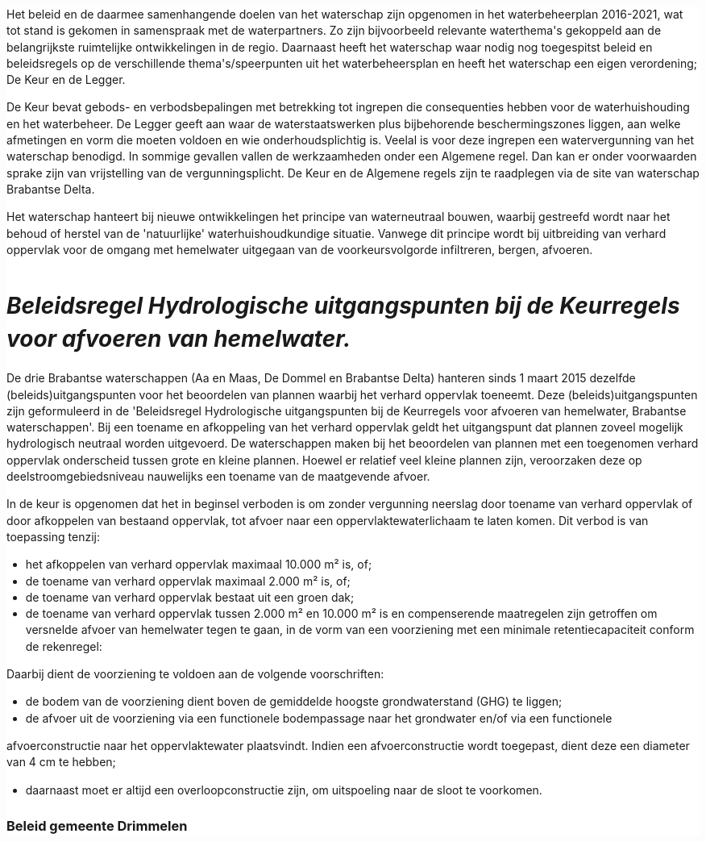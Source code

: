 Het beleid en de daarmee samenhangende doelen van het waterschap zijn opgenomen in het waterbeheerplan 2016-2021, wat tot stand is gekomen in samenspraak met de waterpartners. Zo zijn bijvoorbeeld relevante waterthema's gekoppeld aan de belangrijkste ruimtelijke ontwikkelingen in de regio. Daarnaast heeft het waterschap waar nodig nog toegespitst beleid en beleidsregels op de verschillende thema's/speerpunten uit het waterbeheersplan en heeft het waterschap een eigen verordening; De Keur en de Legger.

De Keur bevat gebods- en verbodsbepalingen met betrekking tot ingrepen die consequenties hebben voor de waterhuishouding en het waterbeheer. De Legger geeft aan waar de waterstaatswerken plus bijbehorende beschermingszones liggen, aan welke afmetingen en vorm die moeten voldoen en wie onderhoudsplichtig is. Veelal is voor deze ingrepen een watervergunning van het waterschap benodigd. In sommige gevallen vallen de werkzaamheden onder een Algemene regel. Dan kan er onder voorwaarden sprake zijn van vrijstelling van de vergunningsplicht. De Keur en de Algemene regels zijn te raadplegen via de site van waterschap Brabantse Delta.

Het waterschap hanteert bij nieuwe ontwikkelingen het principe van waterneutraal bouwen, waarbij gestreefd wordt naar het behoud of herstel van de 'natuurlijke' waterhuishoudkundige situatie. Vanwege dit principe wordt bij uitbreiding van verhard oppervlak voor de omgang met hemelwater uitgegaan van de voorkeursvolgorde infiltreren, bergen, afvoeren.

# *Beleidsregel Hydrologische uitgangspunten bij de Keurregels voor afvoeren van hemelwater.*

De drie Brabantse waterschappen (Aa en Maas, De Dommel en Brabantse Delta) hanteren sinds 1 maart 2015 dezelfde (beleids)uitgangspunten voor het beoordelen van plannen waarbij het verhard oppervlak toeneemt. Deze (beleids)uitgangspunten zijn geformuleerd in de 'Beleidsregel Hydrologische uitgangspunten bij de Keurregels voor afvoeren van hemelwater, Brabantse waterschappen'. Bij een toename en afkoppeling van het verhard oppervlak geldt het uitgangspunt dat plannen zoveel mogelijk hydrologisch neutraal worden uitgevoerd. De waterschappen maken bij het beoordelen van plannen met een toegenomen verhard oppervlak onderscheid tussen grote en kleine plannen. Hoewel er relatief veel kleine plannen zijn, veroorzaken deze op deelstroomgebiedsniveau nauwelijks een toename van de maatgevende afvoer.

In de keur is opgenomen dat het in beginsel verboden is om zonder vergunning neerslag door toename van verhard oppervlak of door afkoppelen van bestaand oppervlak, tot afvoer naar een oppervlaktewaterlichaam te laten komen. Dit verbod is van toepassing tenzij:

- het afkoppelen van verhard oppervlak maximaal 10.000 m² is, of;
- de toename van verhard oppervlak maximaal 2.000 m² is, of;
- de toename van verhard oppervlak bestaat uit een groen dak;
- de toename van verhard oppervlak tussen 2.000 m² en 10.000 m² is en compenserende maatregelen zijn getroffen om versnelde afvoer van hemelwater tegen te gaan, in de vorm van een voorziening met een minimale retentiecapaciteit conform de rekenregel:

Daarbij dient de voorziening te voldoen aan de volgende voorschriften:

- de bodem van de voorziening dient boven de gemiddelde hoogste grondwaterstand (GHG) te liggen;
- de afvoer uit de voorziening via een functionele bodempassage naar het grondwater en/of via een functionele

afvoerconstructie naar het oppervlaktewater plaatsvindt. Indien een afvoerconstructie wordt toegepast, dient deze een diameter van 4 cm te hebben;

- daarnaast moet er altijd een overloopconstructie zijn, om uitspoeling naar de sloot te voorkomen.
### **Beleid gemeente Drimmelen**
